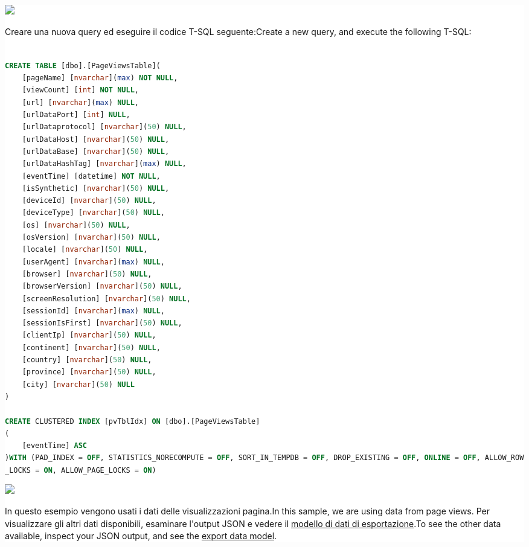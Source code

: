 ![](./media/app-insights-code-sample-export-sql-stream-analytics/31-sql-table.png)

<span data-ttu-id="e2a30-158">Creare una nuova query ed eseguire il codice T-SQL seguente:</span><span class="sxs-lookup"><span data-stu-id="e2a30-158">Create a new query, and execute the following T-SQL:</span></span>

```SQL

CREATE TABLE [dbo].[PageViewsTable](
    [pageName] [nvarchar](max) NOT NULL,
    [viewCount] [int] NOT NULL,
    [url] [nvarchar](max) NULL,
    [urlDataPort] [int] NULL,
    [urlDataprotocol] [nvarchar](50) NULL,
    [urlDataHost] [nvarchar](50) NULL,
    [urlDataBase] [nvarchar](50) NULL,
    [urlDataHashTag] [nvarchar](max) NULL,
    [eventTime] [datetime] NOT NULL,
    [isSynthetic] [nvarchar](50) NULL,
    [deviceId] [nvarchar](50) NULL,
    [deviceType] [nvarchar](50) NULL,
    [os] [nvarchar](50) NULL,
    [osVersion] [nvarchar](50) NULL,
    [locale] [nvarchar](50) NULL,
    [userAgent] [nvarchar](max) NULL,
    [browser] [nvarchar](50) NULL,
    [browserVersion] [nvarchar](50) NULL,
    [screenResolution] [nvarchar](50) NULL,
    [sessionId] [nvarchar](max) NULL,
    [sessionIsFirst] [nvarchar](50) NULL,
    [clientIp] [nvarchar](50) NULL,
    [continent] [nvarchar](50) NULL,
    [country] [nvarchar](50) NULL,
    [province] [nvarchar](50) NULL,
    [city] [nvarchar](50) NULL
)

CREATE CLUSTERED INDEX [pvTblIdx] ON [dbo].[PageViewsTable]
(
    [eventTime] ASC
)WITH (PAD_INDEX = OFF, STATISTICS_NORECOMPUTE = OFF, SORT_IN_TEMPDB = OFF, DROP_EXISTING = OFF, ONLINE = OFF, ALLOW_ROW_LOCKS = ON, ALLOW_PAGE_LOCKS = ON)

```

![](./media/app-insights-code-sample-export-sql-stream-analytics/34-create-table.png)

<span data-ttu-id="e2a30-159">In questo esempio vengono usati i dati delle visualizzazioni pagina.</span><span class="sxs-lookup"><span data-stu-id="e2a30-159">In this sample, we are using data from page views.</span></span> <span data-ttu-id="e2a30-160">Per visualizzare gli altri dati disponibili, esaminare l'output JSON e vedere il [modello di dati di esportazione](app-insights-export-data-model.md).</span><span class="sxs-lookup"><span data-stu-id="e2a30-160">To see the other data available, inspect your JSON output, and see the [export data model](app-insights-export-data-model.md).</span></span>


[diagnostic]: app-insights-diagnostic-search.md
[export]: app-insights-export-telemetry.md
[metrics]: app-insights-metrics-explorer.md
[portal]: http://portal.azure.com/
[start]: app-insights-overview.md